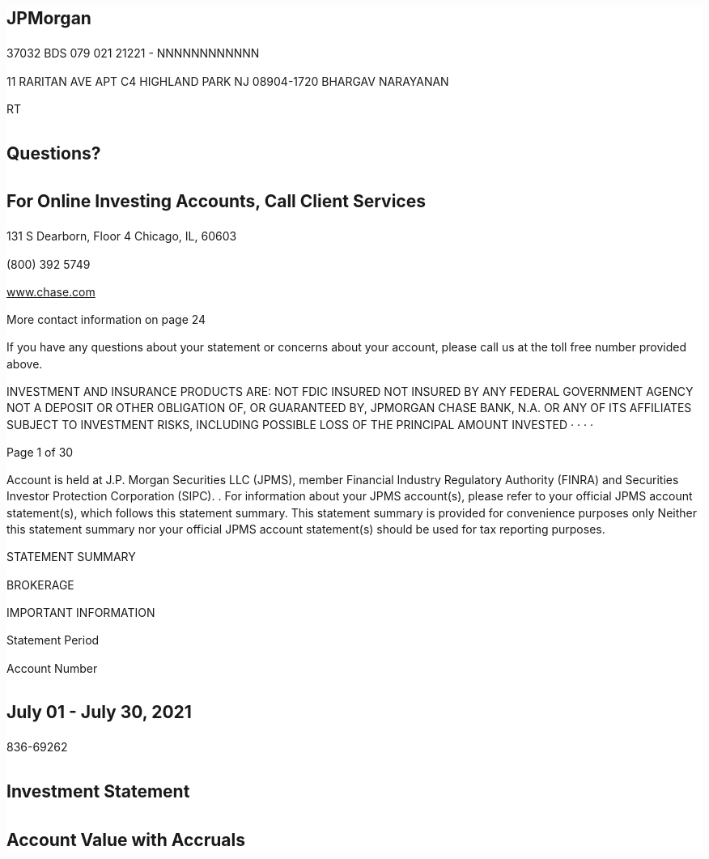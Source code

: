

## JPMorgan

37032 BDS 079 021 21221 - NNNNNNNNNNNN

11 RARITAN AVE APT C4 HIGHLAND PARK NJ  08904-1720 BHARGAV NARAYANAN

RT

## Questions?

## For Online Investing  Accounts, Call Client Services

131 S Dearborn, Floor 4 Chicago, IL, 60603

(800) 392 5749

www.chase.com

More contact information on page 24

If you have any questions about your statement or concerns about your account, please call us at the toll free number provided above.



INVESTMENT AND INSURANCE PRODUCTS ARE:   NOT FDIC INSURED   NOT INSURED BY ANY FEDERAL GOVERNMENT AGENCY NOT A DEPOSIT OR OTHER OBLIGATION OF, OR GUARANTEED BY, JPMORGAN CHASE BANK, N.A. OR ANY OF ITS AFFILIATES SUBJECT TO INVESTMENT RISKS, INCLUDING POSSIBLE LOSS OF THE PRINCIPAL AMOUNT INVESTED · · · ·

Page  1 of 30

Account is held at J.P. Morgan Securities LLC (JPMS), member Financial Industry Regulatory Authority (FINRA) and Securities Investor Protection Corporation (SIPC). .  For information about your JPMS account(s), please refer to your official JPMS account statement(s), which follows this statement summary. This statement summary is provided for convenience purposes only Neither this statement summary nor your official JPMS account statement(s) should be used for tax reporting purposes.

STATEMENT SUMMARY

BROKERAGE

IMPORTANT INFORMATION

Statement Period

Account Number

## July 01 - July 30, 2021

836-69262

## Investment Statement

## Account Value with Accruals
